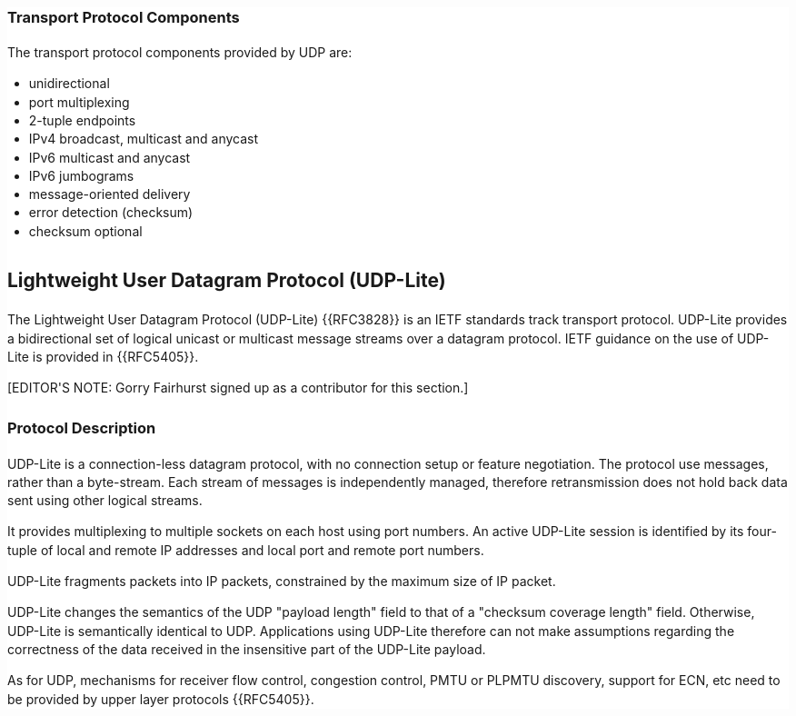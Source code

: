 ### Transport Protocol Components

The transport protocol components provided by UDP are:

-  unidirectional
-  port multiplexing
-  2-tuple endpoints
-  IPv4 broadcast, multicast and anycast
-  IPv6 multicast and anycast
-  IPv6 jumbograms
-  message-oriented delivery
-  error detection (checksum)
-  checksum optional

## Lightweight User Datagram Protocol (UDP-Lite)

The Lightweight User Datagram Protocol (UDP-Lite) {{RFC3828}} is an IETF
standards track transport protocol.
UDP-Lite provides a bidirectional set of logical unicast or
multicast message streams over
a datagram protocol. IETF guidance on the use of UDP-Lite is provided in
{{RFC5405}}.

[EDITOR'S NOTE: Gorry Fairhurst signed up as a contributor for this
section.]

### Protocol Description

UDP-Lite is a connection-less datagram protocol,
with no connection setup or feature negotiation.
The protocol use messages,
rather than a byte-stream.  Each stream of messages is independently
managed, therefore retransmission does not hold back data sent using
other logical streams.

It provides multiplexing to multiple sockets on each host using port
numbers.
An active UDP-Lite session is identified by its four-tuple of local and
remote IP
addresses and local port and remote port numbers.

UDP-Lite fragments packets into IP packets, constrained by the maximum
size of IP packet.

UDP-Lite changes the semantics of the UDP "payload length" field to
that of a "checksum coverage length" field.  Otherwise, UDP-Lite is
semantically identical to UDP.  Applications using UDP-Lite therefore
can not make
assumptions regarding the correctness of the data received in the
insensitive part of the UDP-Lite payload.

As for UDP, mechanisms for receiver flow control, congestion control,
PMTU or PLPMTU
discovery, support for ECN, etc need to be provided by
upper layer protocols {{RFC5405}}.
